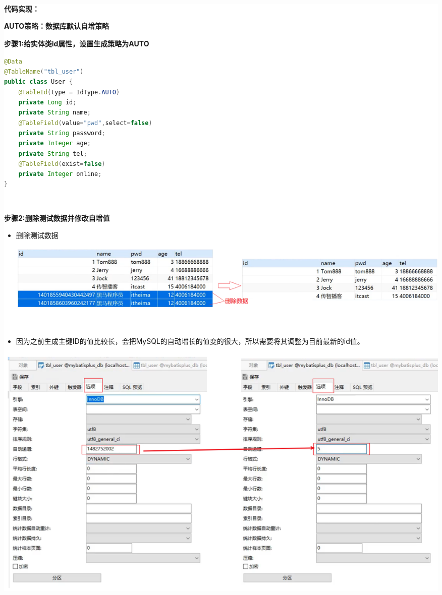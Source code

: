 

**代码实现：** 

**AUTO策略：数据库默认自增策略**

**步骤1:给实体类id属性，设置生成策略为AUTO**

```java
@Data
@TableName("tbl_user")
public class User {
    @TableId(type = IdType.AUTO)
    private Long id;
    private String name;
    @TableField(value="pwd",select=false)
    private String password;
    private Integer age;
    private String tel;
    @TableField(exist=false)
    private Integer online;
}
```

![点击并拖拽以移动](data:image/gif;base64,R0lGODlhAQABAPABAP///wAAACH5BAEKAAAALAAAAAABAAEAAAICRAEAOw==)

**步骤2:删除测试数据并修改自增值**

- 删除测试数据

  ![img](【Java笔记+踩坑】MyBatisPlus基础.assets/6edd77330bb19c39f68f048e89a08247.png)

  ![点击并拖拽以移动](data:image/gif;base64,R0lGODlhAQABAPABAP///wAAACH5BAEKAAAALAAAAAABAAEAAAICRAEAOw==)

- 因为之前生成主键ID的值比较长，会把MySQL的自动增长的值变的很大，所以需要将其调整为目前最新的id值。

![img](【Java笔记+踩坑】MyBatisPlus基础.assets/27db384e639590f5667baa8d8c47eede.png)
